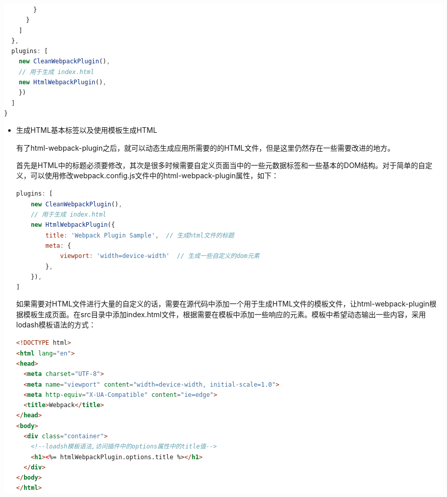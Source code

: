   ```js
          }
        }
      ]
    },
    plugins: [
      new CleanWebpackPlugin(),
      // 用于生成 index.html
      new HtmlWebpackPlugin(),
      })
    ]
  }
  
  ```

- 生成HTML基本标签以及使用模板生成HTML

  有了html-webpack-plugin之后，就可以动态生成应用所需要的的HTML文件，但是这里仍然存在一些需要改进的地方。

  首先是HTML中的标题必须要修改，其次是很多时候需要自定义页面当中的一些元数据标签和一些基本的DOM结构。对于简单的自定义，可以使用修改webpack.config.js文件中的html-webpack-plugin属性，如下：

  ```js
  plugins: [
      new CleanWebpackPlugin(),
      // 用于生成 index.html
      new HtmlWebpackPlugin({
          title: 'Webpack Plugin Sample',  // 生成html文件的标题
          meta: {
              viewport: 'width=device-width'  // 生成一些自定义的dom元素
          },
      }),
  ]
  ```

  如果需要对HTML文件进行大量的自定义的话，需要在源代码中添加一个用于生成HTML文件的模板文件，让html-webpack-plugin根据模板生成页面。在src目录中添加index.html文件，根据需要在模板中添加一些响应的元素。模板中希望动态输出一些内容，采用lodash模板语法的方式：

  ```html
  <!DOCTYPE html>
  <html lang="en">
  <head>
    <meta charset="UTF-8">
    <meta name="viewport" content="width=device-width, initial-scale=1.0">
    <meta http-equiv="X-UA-Compatible" content="ie=edge">
    <title>Webpack</title>
  </head>
  <body>
    <div class="container">
      <!--loadsh模板语法,访问插件中的options属性中的title值-->
      <h1><%= htmlWebpackPlugin.options.title %></h1>
    </div>
  </body>
  </html>
  
  ```

